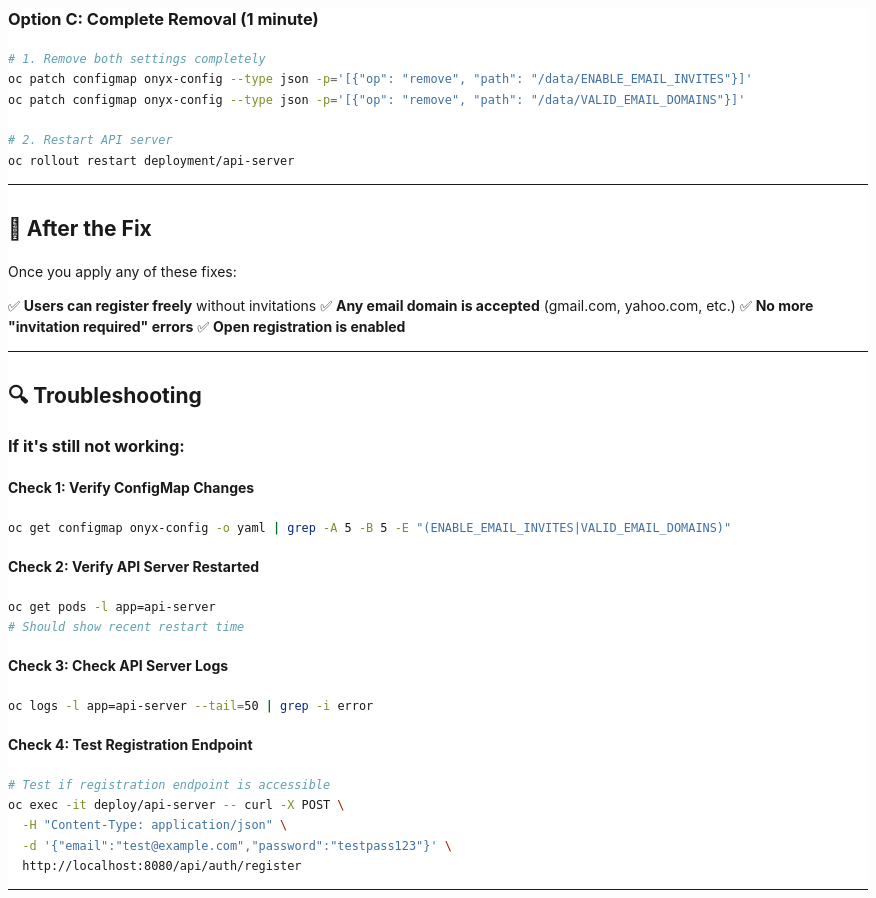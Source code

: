 ### **Option C: Complete Removal (1 minute)**
```bash
# 1. Remove both settings completely
oc patch configmap onyx-config --type json -p='[{"op": "remove", "path": "/data/ENABLE_EMAIL_INVITES"}]'
oc patch configmap onyx-config --type json -p='[{"op": "remove", "path": "/data/VALID_EMAIL_DOMAINS"}]'

# 2. Restart API server
oc rollout restart deployment/api-server
```

---

## 🎉 **After the Fix**

Once you apply any of these fixes:

✅ **Users can register freely** without invitations
✅ **Any email domain is accepted** (gmail.com, yahoo.com, etc.)
✅ **No more "invitation required" errors**
✅ **Open registration is enabled**

---

## 🔍 **Troubleshooting**

### **If it's still not working:**

#### **Check 1: Verify ConfigMap Changes**
```bash
oc get configmap onyx-config -o yaml | grep -A 5 -B 5 -E "(ENABLE_EMAIL_INVITES|VALID_EMAIL_DOMAINS)"
```

#### **Check 2: Verify API Server Restarted**
```bash
oc get pods -l app=api-server
# Should show recent restart time
```

#### **Check 3: Check API Server Logs**
```bash
oc logs -l app=api-server --tail=50 | grep -i error
```

#### **Check 4: Test Registration Endpoint**
```bash
# Test if registration endpoint is accessible
oc exec -it deploy/api-server -- curl -X POST \
  -H "Content-Type: application/json" \
  -d '{"email":"test@example.com","password":"testpass123"}' \
  http://localhost:8080/api/auth/register
```

---